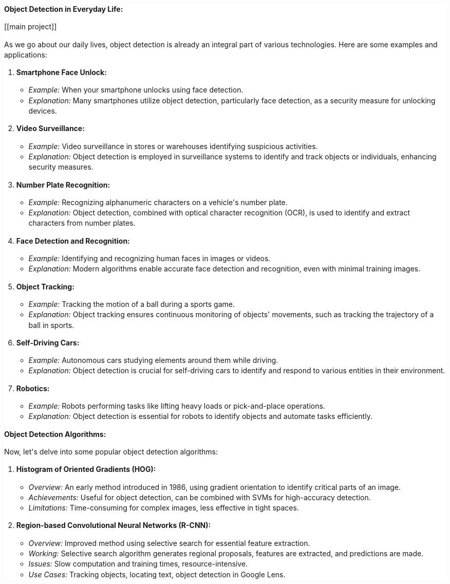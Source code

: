 **Object Detection in Everyday Life:**

[[main project]]

As we go about our daily lives, object detection is already an integral part of various technologies. Here are some examples and applications:

1. **Smartphone Face Unlock:**
   - *Example:* When your smartphone unlocks using face detection.
   - *Explanation:* Many smartphones utilize object detection, particularly face detection, as a security measure for unlocking devices.

2. **Video Surveillance:**
   - *Example:* Video surveillance in stores or warehouses identifying suspicious activities.
   - *Explanation:* Object detection is employed in surveillance systems to identify and track objects or individuals, enhancing security measures.

3. **Number Plate Recognition:**
   - *Example:* Recognizing alphanumeric characters on a vehicle's number plate.
   - *Explanation:* Object detection, combined with optical character recognition (OCR), is used to identify and extract characters from number plates.

4. **Face Detection and Recognition:**
   - *Example:* Identifying and recognizing human faces in images or videos.
   - *Explanation:* Modern algorithms enable accurate face detection and recognition, even with minimal training images.

5. **Object Tracking:**
   - *Example:* Tracking the motion of a ball during a sports game.
   - *Explanation:* Object tracking ensures continuous monitoring of objects' movements, such as tracking the trajectory of a ball in sports.

6. **Self-Driving Cars:**
   - *Example:* Autonomous cars studying elements around them while driving.
   - *Explanation:* Object detection is crucial for self-driving cars to identify and respond to various entities in their environment.

7. **Robotics:**
   - *Example:* Robots performing tasks like lifting heavy loads or pick-and-place operations.
   - *Explanation:* Object detection is essential for robots to identify objects and automate tasks efficiently.

**Object Detection Algorithms:**

Now, let's delve into some popular object detection algorithms:

1. **Histogram of Oriented Gradients (HOG):**
   - *Overview:* An early method introduced in 1986, using gradient orientation to identify critical parts of an image.
   - *Achievements:* Useful for object detection, can be combined with SVMs for high-accuracy detection.
   - *Limitations:* Time-consuming for complex images, less effective in tight spaces.

2. **Region-based Convolutional Neural Networks (R-CNN):**
   - *Overview:* Improved method using selective search for essential feature extraction.
   - *Working:* Selective search algorithm generates regional proposals, features are extracted, and predictions are made.
   - *Issues:* Slow computation and training times, resource-intensive.
   - *Use Cases:* Tracking objects, locating text, object detection in Google Lens.
